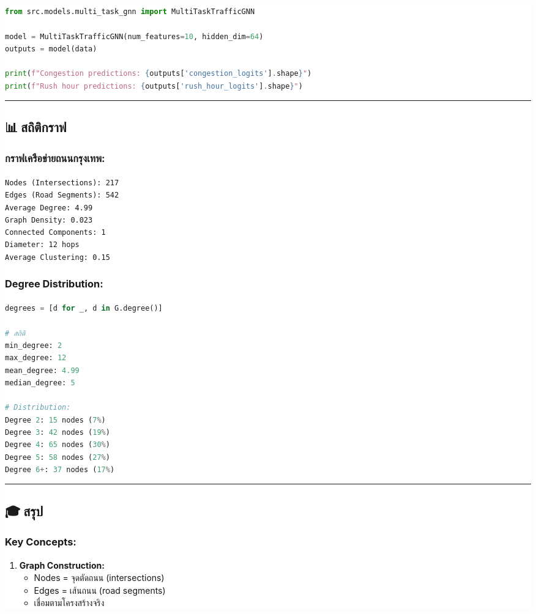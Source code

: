 ```python
from src.models.multi_task_gnn import MultiTaskTrafficGNN

model = MultiTaskTrafficGNN(num_features=10, hidden_dim=64)
outputs = model(data)

print(f"Congestion predictions: {outputs['congestion_logits'].shape}")
print(f"Rush hour predictions: {outputs['rush_hour_logits'].shape}")
```

---

## 📊 สถิติกราฟ

### **กราฟเครือข่ายถนนกรุงเทพ:**

```
Nodes (Intersections): 217
Edges (Road Segments): 542
Average Degree: 4.99
Graph Density: 0.023
Connected Components: 1
Diameter: 12 hops
Average Clustering: 0.15
```

### **Degree Distribution:**
```python
degrees = [d for _, d in G.degree()]

# สถิติ
min_degree: 2
max_degree: 12
mean_degree: 4.99
median_degree: 5

# Distribution:
Degree 2: 15 nodes (7%)
Degree 3: 42 nodes (19%)
Degree 4: 65 nodes (30%)
Degree 5: 58 nodes (27%)
Degree 6+: 37 nodes (17%)
```

---

## 🎓 สรุป

### **Key Concepts:**

1. **Graph Construction:**
   - Nodes = จุดตัดถนน (intersections)
   - Edges = เส้นถนน (road segments)
   - เชื่อมตามโครงสร้างจริง
